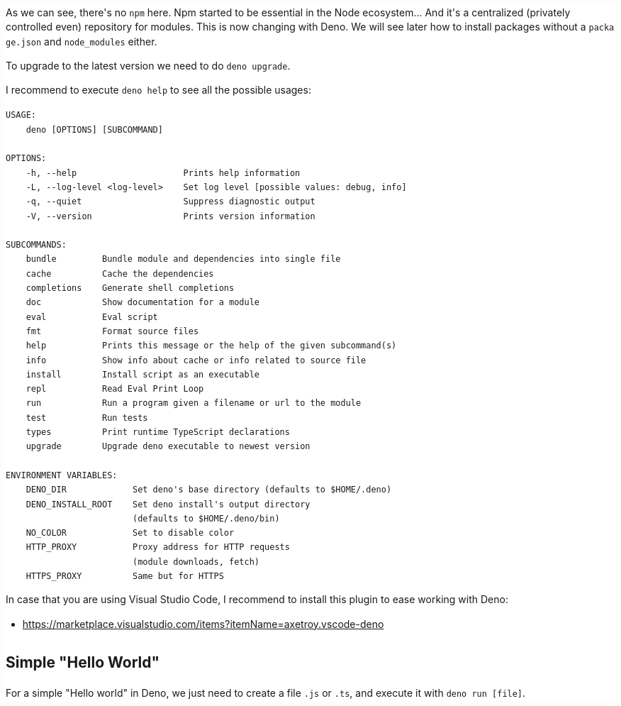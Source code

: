 As we can see, there's no `npm` here. Npm started to be essential in the Node ecosystem... And it's a centralized (privately controlled even) repository for modules. This is now changing with Deno. We will see later how to install packages without a `package.json` and `node_modules` either.

To upgrade to the latest version we need to do `deno upgrade`.

I recommend to execute `deno help` to see all the possible usages:

```
USAGE:
    deno [OPTIONS] [SUBCOMMAND]

OPTIONS:
    -h, --help                     Prints help information
    -L, --log-level <log-level>    Set log level [possible values: debug, info]
    -q, --quiet                    Suppress diagnostic output
    -V, --version                  Prints version information

SUBCOMMANDS:
    bundle         Bundle module and dependencies into single file
    cache          Cache the dependencies
    completions    Generate shell completions
    doc            Show documentation for a module
    eval           Eval script
    fmt            Format source files
    help           Prints this message or the help of the given subcommand(s)
    info           Show info about cache or info related to source file
    install        Install script as an executable
    repl           Read Eval Print Loop
    run            Run a program given a filename or url to the module
    test           Run tests
    types          Print runtime TypeScript declarations
    upgrade        Upgrade deno executable to newest version

ENVIRONMENT VARIABLES:
    DENO_DIR             Set deno's base directory (defaults to $HOME/.deno)
    DENO_INSTALL_ROOT    Set deno install's output directory
                         (defaults to $HOME/.deno/bin)
    NO_COLOR             Set to disable color
    HTTP_PROXY           Proxy address for HTTP requests
                         (module downloads, fetch)
    HTTPS_PROXY          Same but for HTTPS
```

In case that you are using Visual Studio Code, I recommend to install this plugin to ease working with Deno:

- https://marketplace.visualstudio.com/items?itemName=axetroy.vscode-deno

## Simple "Hello World"

For a simple "Hello world" in Deno, we just need to create a file `.js` or `.ts`, and execute it with `deno run [file]`.
